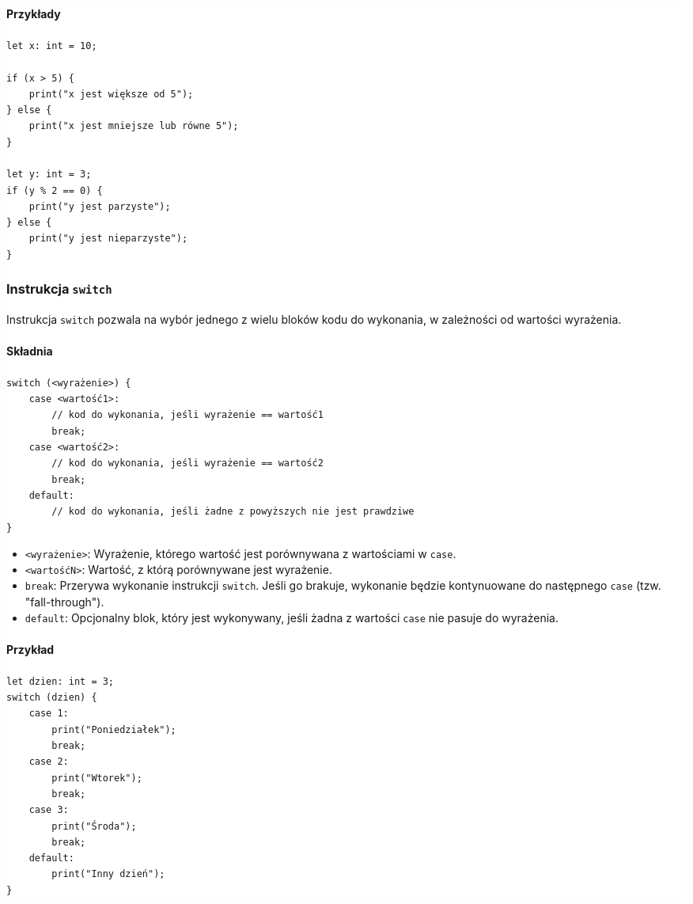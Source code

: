 #### Przykłady

```ton
let x: int = 10;

if (x > 5) {
    print("x jest większe od 5");
} else {
    print("x jest mniejsze lub równe 5");
}

let y: int = 3;
if (y % 2 == 0) {
    print("y jest parzyste");
} else {
    print("y jest nieparzyste");
}
```

### Instrukcja `switch`
Instrukcja `switch` pozwala na wybór jednego z wielu bloków kodu do wykonania, w zależności od wartości wyrażenia.

#### Składnia

```ton
switch (<wyrażenie>) {
    case <wartość1>:
        // kod do wykonania, jeśli wyrażenie == wartość1
        break;
    case <wartość2>:
        // kod do wykonania, jeśli wyrażenie == wartość2
        break;
    default:
        // kod do wykonania, jeśli żadne z powyższych nie jest prawdziwe
}
```

-   `<wyrażenie>`: Wyrażenie, którego wartość jest porównywana z wartościami w `case`.
-   `<wartośćN>`: Wartość, z którą porównywane jest wyrażenie.
-   `break`: Przerywa wykonanie instrukcji `switch`. Jeśli go brakuje, wykonanie będzie kontynuowane do następnego `case` (tzw. "fall-through").
-   `default`: Opcjonalny blok, który jest wykonywany, jeśli żadna z wartości `case` nie pasuje do wyrażenia.

#### Przykład

```ton
let dzien: int = 3;
switch (dzien) {
    case 1:
        print("Poniedziałek");
        break;
    case 2:
        print("Wtorek");
        break;
    case 3:
        print("Środa");
        break;
    default:
        print("Inny dzień");
}
```
